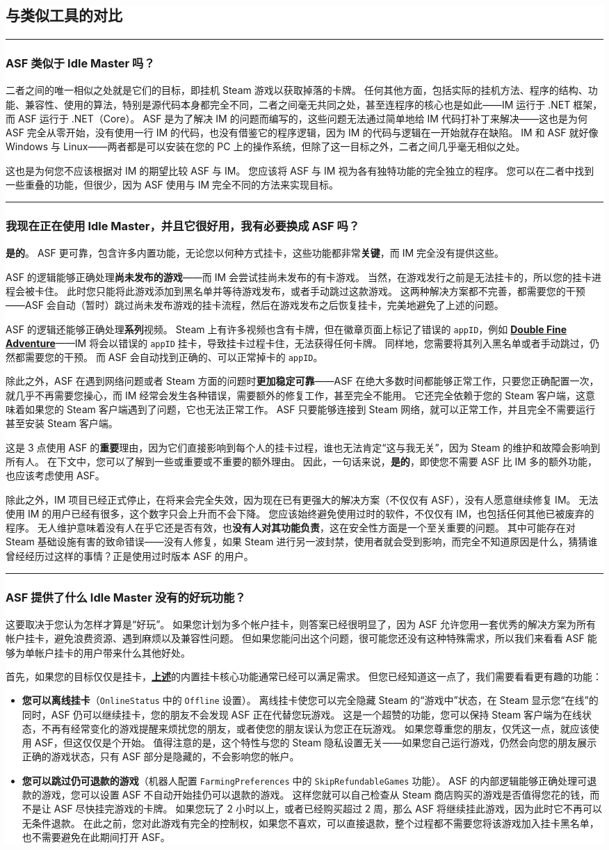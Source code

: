 
## 与类似工具的对比

---

### ASF 类似于 Idle Master 吗？

二者之间的唯一相似之处就是它们的目标，即挂机 Steam 游戏以获取掉落的卡牌。 任何其他方面，包括实际的挂机方法、程序的结构、功能、兼容性、使用的算法，特别是源代码本身都完全不同，二者之间毫无共同之处，甚至连程序的核心也是如此——IM 运行于 .NET 框架，而 ASF 运行于 .NET（Core）。 ASF 是为了解决 IM 的问题而编写的，这些问题无法通过简单地给 IM 代码打补丁来解决——这也是为何 ASF 完全从零开始，没有使用一行 IM 的代码，也没有借鉴它的程序逻辑，因为 IM 的代码与逻辑在一开始就存在缺陷。 IM 和 ASF 就好像 Windows 与 Linux——两者都是可以安装在您的 PC 上的操作系统，但除了这一目标之外，二者之间几乎毫无相似之处。

这也是为何您不应该根据对 IM 的期望比较 ASF 与 IM。 您应该将 ASF 与 IM 视为各有独特功能的完全独立的程序。 您可以在二者中找到一些重叠的功能，但很少，因为 ASF 使用与 IM 完全不同的方法来实现目标。

---

### 我现在正在使用 Idle Master，并且它很好用，我有必要换成 ASF 吗？

**是的**。 ASF 更可靠，包含许多内置功能，无论您以何种方式挂卡，这些功能都非常**关键**，而 IM 完全没有提供这些。

ASF 的逻辑能够正确处理**尚未发布的游戏**——而 IM 会尝试挂尚未发布的有卡游戏。 当然，在游戏发行之前是无法挂卡的，所以您的挂卡进程会被卡住。 此时您只能将此游戏添加到黑名单并等待游戏发布，或者手动跳过这款游戏。 这两种解决方案都不完善，都需要您的干预——ASF 会自动（暂时）跳过尚未发布游戏的挂卡流程，然后在游戏发布之后恢复挂卡，完美地避免了上述的问题。

ASF 的逻辑还能够正确处理**系列**视频。 Steam 上有许多视频也含有卡牌，但在徽章页面上标记了错误的 `appID`，例如 **[Double Fine Adventure](https://store.steampowered.com/app/402590)**——IM 将会以错误的 `appID` 挂卡，导致挂卡过程卡住，无法获得任何卡牌。 同样地，您需要将其列入黑名单或者手动跳过，仍然都需要您的干预。 而 ASF 会自动找到正确的、可以正常掉卡的 `appID`。

除此之外，ASF 在遇到网络问题或者 Steam 方面的问题时**更加稳定可靠**——ASF 在绝大多数时间都能够正常工作，只要您正确配置一次，就几乎不再需要您操心，而 IM 经常会发生各种错误，需要额外的修复工作，甚至完全不能用。 它还完全依赖于您的 Steam 客户端，这意味着如果您的 Steam 客户端遇到了问题，它也无法正常工作。 ASF 只要能够连接到 Steam 网络，就可以正常工作，并且完全不需要运行甚至安装 Steam 客户端。

这是 3 点使用 ASF 的**重要**理由，因为它们直接影响到每个人的挂卡过程，谁也无法肯定“这与我无关”，因为 Steam 的维护和故障会影响到所有人。 在下文中，您可以了解到一些或重要或不重要的额外理由。 因此，一句话来说，**是的**，即使您不需要 ASF 比 IM 多的额外功能，也应该考虑使用 ASF。

除此之外，IM 项目已经正式停止，在将来会完全失效，因为现在已有更强大的解决方案（不仅仅有 ASF），没有人愿意继续修复 IM。 无法使用 IM 的用户已经有很多，这个数字只会上升而不会下降。 您应该始终避免使用过时的软件，不仅仅有 IM，也包括任何其他已被废弃的程序。 无人维护意味着没有人在乎它还是否有效，也**没有人对其功能负责**，这在安全性方面是一个至关重要的问题。 其中可能存在对 Steam 基础设施有害的致命错误——没有人修复，如果 Steam 进行另一波封禁，使用者就会受到影响，而完全不知道原因是什么，猜猜谁曾经经历过这样的事情？正是使用过时版本 ASF 的用户。

---

### ASF 提供了什么 Idle Master 没有的好玩功能？

这要取决于您认为怎样才算是“好玩”。 如果您计划为多个帐户挂卡，则答案已经很明显了，因为 ASF 允许您用一套优秀的解决方案为所有帐户挂卡，避免浪费资源、遇到麻烦以及兼容性问题。 但如果您能问出这个问题，很可能您还没有这种特殊需求，所以我们来看看 ASF 能够为单帐户挂卡的用户带来什么其他好处。

首先，如果您的目标仅仅是挂卡，**[上述](#我现在正在使用-idle-master并且它很好用我有必要换成-asf-吗)**&#8203;的内置挂卡核心功能通常已经可以满足需求。 但您已经知道这一点了，我们需要看看更有趣的功能：

- **您可以离线挂卡**（`OnlineStatus` 中的 `Offline` 设置）。 离线挂卡使您可以完全隐藏 Steam 的“游戏中”状态，在 Steam 显示您“在线”的同时，ASF 仍可以继续挂卡，您的朋友不会发现 ASF 正在代替您玩游戏。 这是一个超赞的功能，您可以保持 Steam 客户端为在线状态，不再有经常变化的游戏提醒来烦扰您的朋友，或者使您的朋友误认为您正在玩游戏。 如果您尊重您的朋友，仅凭这一点，就应该使用 ASF，但这仅仅是个开始。 值得注意的是，这个特性与您的 Steam 隐私设置无关——如果您自己运行游戏，仍然会向您的朋友展示正确的游戏状态，只有 ASF 部分是隐藏的，不会影响您的帐户。

- **您可以跳过仍可退款的游戏**（机器人配置 `FarmingPreferences` 中的 `SkipRefundableGames` 功能）。 ASF 的内部逻辑能够正确处理可退款的游戏，您可以设置 ASF 不自动开始挂仍可以退款的游戏。 这样您就可以自己检查从 Steam 商店购买的游戏是否值得您花的钱，而不是让 ASF 尽快挂完游戏的卡牌。 如果您玩了 2 小时以上，或者已经购买超过 2 周，那么 ASF 将继续挂此游戏，因为此时它不再可以无条件退款。 在此之前，您对此游戏有完全的控制权，如果您不喜欢，可以直接退款，整个过程都不需要您将该游戏加入挂卡黑名单，也不需要避免在此期间打开 ASF。
